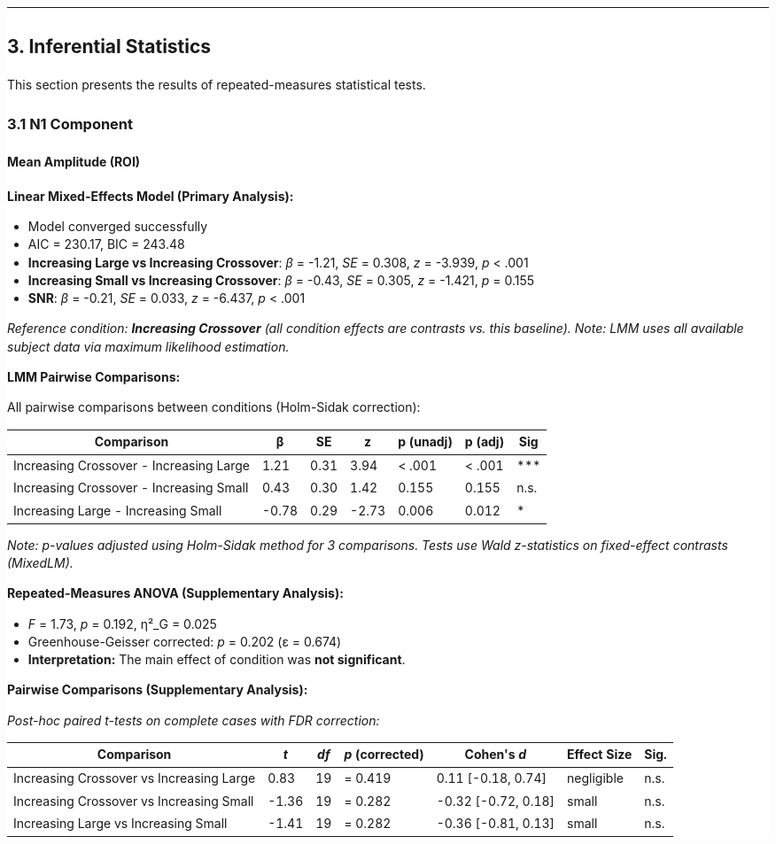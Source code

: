 
---

## 3. Inferential Statistics

This section presents the results of repeated-measures statistical tests.

### 3.1 N1 Component

#### Mean Amplitude (ROI)

**Linear Mixed-Effects Model (Primary Analysis):**

- Model converged successfully
- AIC = 230.17, BIC = 243.48
- **Increasing Large vs Increasing Crossover**: *β* = -1.21, *SE* = 0.308, *z* = -3.939, *p* < .001
- **Increasing Small vs Increasing Crossover**: *β* = -0.43, *SE* = 0.305, *z* = -1.421, *p* = 0.155
- **SNR**: *β* = -0.21, *SE* = 0.033, *z* = -6.437, *p* < .001

_Reference condition: **Increasing Crossover** (all condition effects are contrasts vs. this baseline)._
_Note: LMM uses all available subject data via maximum likelihood estimation._

**LMM Pairwise Comparisons:**

All pairwise comparisons between conditions (Holm-Sidak correction):

| Comparison | β | SE | z | p (unadj) | p (adj) | Sig |
|------------|---|----|----|-----------|---------|-----|
| Increasing Crossover - Increasing Large | 1.21 | 0.31 | 3.94 | < .001 | < .001 | *** |
| Increasing Crossover - Increasing Small | 0.43 | 0.30 | 1.42 | 0.155 | 0.155 | n.s. |
| Increasing Large - Increasing Small | -0.78 | 0.29 | -2.73 | 0.006 | 0.012 | * |

_Note: p-values adjusted using Holm-Sidak method for 3 comparisons._
_Tests use Wald z-statistics on fixed-effect contrasts (MixedLM)._


**Repeated-Measures ANOVA (Supplementary Analysis):**

- *F* = 1.73, *p* = 0.192, η²_G = 0.025
- Greenhouse-Geisser corrected: *p* = 0.202 (ε = 0.674)
- **Interpretation:** The main effect of condition was **not significant**.

**Pairwise Comparisons (Supplementary Analysis):**

_Post-hoc paired t-tests on complete cases with FDR correction:_

| Comparison | *t* | *df* | *p* (corrected) | Cohen's *d* | Effect Size | Sig. |
|------------|-----|------|----------------|-------------|-------------|------|
| Increasing Crossover vs Increasing Large | 0.83 | 19 | = 0.419 | 0.11 [-0.18, 0.74] | negligible | n.s. |
| Increasing Crossover vs Increasing Small | -1.36 | 19 | = 0.282 | -0.32 [-0.72, 0.18] | small | n.s. |
| Increasing Large vs Increasing Small | -1.41 | 19 | = 0.282 | -0.36 [-0.81, 0.13] | small | n.s. |
